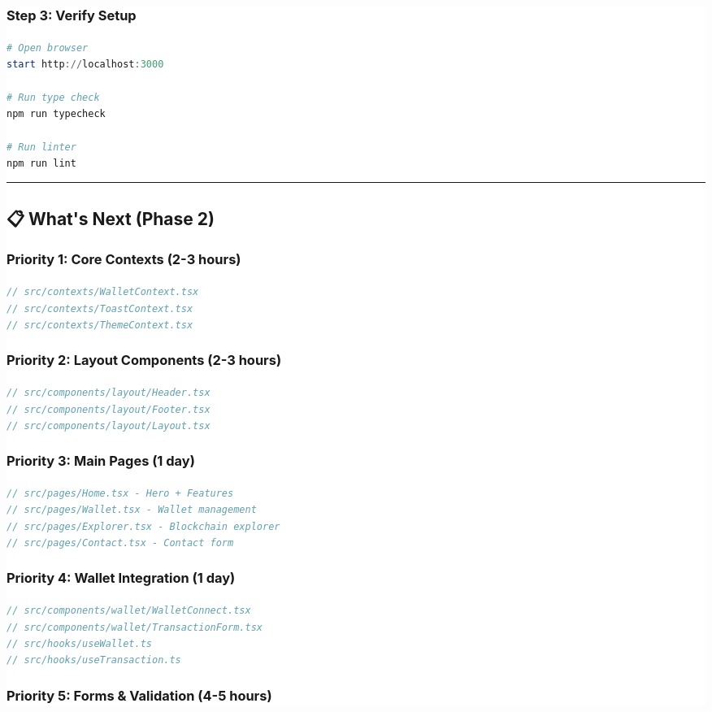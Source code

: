 ### Step 3: Verify Setup

```powershell
# Open browser
start http://localhost:3000

# Run type check
npm run typecheck

# Run linter
npm run lint
```

---

## 📋 What's Next (Phase 2)

### Priority 1: Core Contexts (2-3 hours)

```typescript
// src/contexts/WalletContext.tsx
// src/contexts/ToastContext.tsx
// src/contexts/ThemeContext.tsx
```

### Priority 2: Layout Components (2-3 hours)

```typescript
// src/components/layout/Header.tsx
// src/components/layout/Footer.tsx
// src/components/layout/Layout.tsx
```

### Priority 3: Main Pages (1 day)

```typescript
// src/pages/Home.tsx - Hero + Features
// src/pages/Wallet.tsx - Wallet management
// src/pages/Explorer.tsx - Blockchain explorer
// src/pages/Contact.tsx - Contact form
```

### Priority 4: Wallet Integration (1 day)

```typescript
// src/components/wallet/WalletConnect.tsx
// src/components/wallet/TransactionForm.tsx
// src/hooks/useWallet.ts
// src/hooks/useTransaction.ts
```

### Priority 5: Forms & Validation (4-5 hours)
